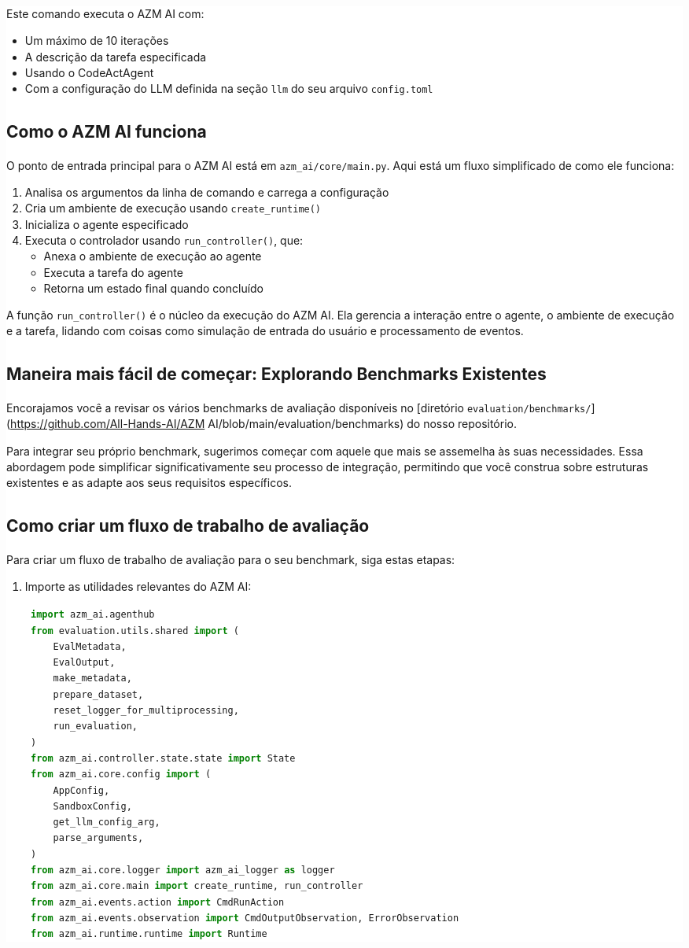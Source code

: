 Este comando executa o AZM AI com:
- Um máximo de 10 iterações
- A descrição da tarefa especificada
- Usando o CodeActAgent
- Com a configuração do LLM definida na seção `llm` do seu arquivo `config.toml`

## Como o AZM AI funciona

O ponto de entrada principal para o AZM AI está em `azm_ai/core/main.py`. Aqui está um fluxo simplificado de como ele funciona:

1. Analisa os argumentos da linha de comando e carrega a configuração
2. Cria um ambiente de execução usando `create_runtime()`
3. Inicializa o agente especificado
4. Executa o controlador usando `run_controller()`, que:
   - Anexa o ambiente de execução ao agente
   - Executa a tarefa do agente
   - Retorna um estado final quando concluído

A função `run_controller()` é o núcleo da execução do AZM AI. Ela gerencia a interação entre o agente, o ambiente de execução e a tarefa, lidando com coisas como simulação de entrada do usuário e processamento de eventos.


## Maneira mais fácil de começar: Explorando Benchmarks Existentes

Encorajamos você a revisar os vários benchmarks de avaliação disponíveis no [diretório `evaluation/benchmarks/`](https://github.com/All-Hands-AI/AZM AI/blob/main/evaluation/benchmarks) do nosso repositório.

Para integrar seu próprio benchmark, sugerimos começar com aquele que mais se assemelha às suas necessidades. Essa abordagem pode simplificar significativamente seu processo de integração, permitindo que você construa sobre estruturas existentes e as adapte aos seus requisitos específicos.

## Como criar um fluxo de trabalho de avaliação


Para criar um fluxo de trabalho de avaliação para o seu benchmark, siga estas etapas:

1. Importe as utilidades relevantes do AZM AI:
   ```python
    import azm_ai.agenthub
    from evaluation.utils.shared import (
        EvalMetadata,
        EvalOutput,
        make_metadata,
        prepare_dataset,
        reset_logger_for_multiprocessing,
        run_evaluation,
    )
    from azm_ai.controller.state.state import State
    from azm_ai.core.config import (
        AppConfig,
        SandboxConfig,
        get_llm_config_arg,
        parse_arguments,
    )
    from azm_ai.core.logger import azm_ai_logger as logger
    from azm_ai.core.main import create_runtime, run_controller
    from azm_ai.events.action import CmdRunAction
    from azm_ai.events.observation import CmdOutputObservation, ErrorObservation
    from azm_ai.runtime.runtime import Runtime
   ```

